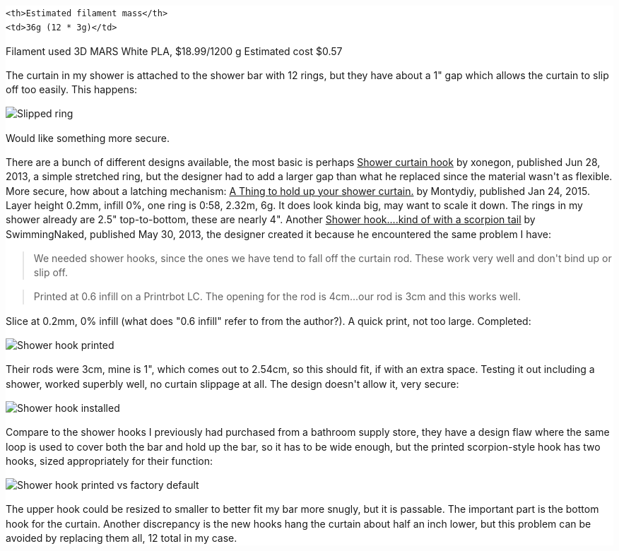     <th>Estimated filament mass</th>
    <td>36g (12 * 3g)</td>
  </tr>
  <tr>
    <th>Filament used</th>
    <td>3D MARS White PLA, $18.99/1200 g</td>
  </tr>
  <tr>
    <th>Estimated cost</th>
    <td>$0.57</td>
  </tr>
</table>


The curtain in my shower is attached to the shower bar with 12 rings, but they have about a 1" gap which allows the curtain to slip off too easily. This happens:

![Slipped ring](https://user-images.githubusercontent.com/26856618/35898239-32592940-0b7a-11e8-8ef5-dae7c3c0dd4f.png)

Would like something more secure. 

There are a bunch of different designs available, the most basic is perhaps [Shower curtain hook](https://www.thingiverse.com/thing:110252) by xonegon, published Jun 28, 2013, a simple stretched ring, but the designer had to add a larger gap than what he replaced since the material wasn't as flexible. More secure, how about a latching mechanism: [A Thing to hold up your shower curtain.](https://www.thingiverse.com/thing:650032) by Montydiy, published Jan 24, 2015. Layer height 0.2mm, infill 0%, one ring is 0:58, 2.32m, 6g. It does look kinda big, may want to scale it down. The rings in my shower already are 2.5" top-to-bottom, these are nearly 4". Another [Shower hook....kind of with a scorpion tail](https://www.thingiverse.com/thing:95972) by SwimmingNaked, published May 30, 2013, the designer created it because he encountered the same problem I have:

> We needed shower hooks, since the ones we have tend to fall off the curtain rod. These work very well and don't bind up or slip off.

> Printed at 0.6 infill on a Printrbot LC. The opening for the rod is 4cm...our rod is 3cm and this works well.

Slice at 0.2mm, 0% infill (what does "0.6 infill" refer to from the author?). A quick print, not too large. Completed:

![Shower hook printed](https://user-images.githubusercontent.com/26856618/35898255-56a84574-0b7a-11e8-9d35-51c610eb3be5.png)

Their rods were 3cm, mine is 1", which comes out to 2.54cm, so this should fit, if with an extra space. Testing it out including a shower, worked superbly well, no curtain slippage at all. The design doesn't allow it, very secure:

![Shower hook installed](https://user-images.githubusercontent.com/26856618/35898268-70b4e4d6-0b7a-11e8-8987-79c7a9b568db.png)

Compare to the shower hooks I previously had purchased from a bathroom supply store, they have a design flaw where the same loop is used to cover both the bar and hold up the bar, so it has to be wide enough, but the printed scorpion-style hook has two hooks, sized appropriately for their function:

![Shower hook printed vs factory default](https://user-images.githubusercontent.com/26856618/35898284-887dcc7c-0b7a-11e8-801f-6138dea72c8c.png)

The upper hook could be resized to smaller to better fit my bar more snugly, but it is passable. The important part is the bottom hook for the curtain. Another discrepancy is the new hooks hang the curtain about half an inch lower, but this problem can be avoided by replacing them all, 12 total in my case. 
